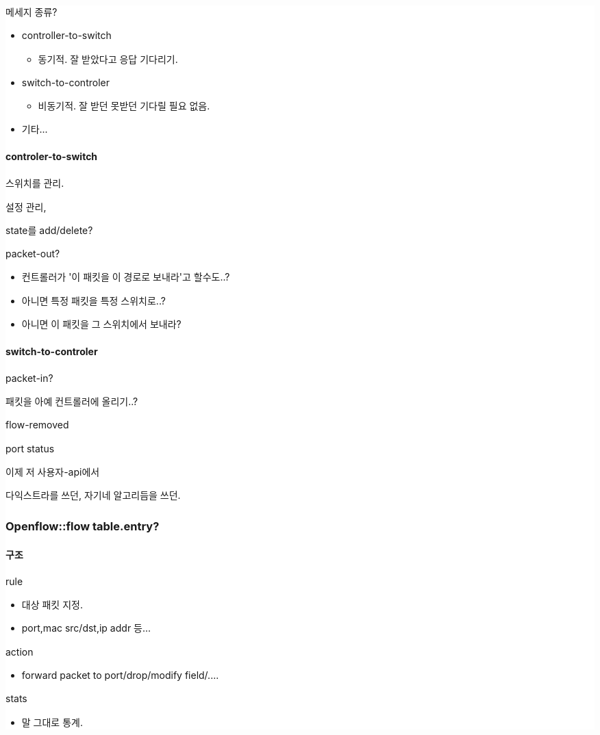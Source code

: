 

메세지 종류?

- controller-to-switch

	- 동기적. 잘 받았다고 응답 기다리기.

- switch-to-controler

	- 비동기적. 잘 받던 못받던 기다릴 필요 없음.

- 기타...



#### controler-to-switch

스위치를 관리.

설정 관리,

state를 add/delete?

packet-out?

- 컨트롤러가 '이 패킷을 이 경로로 보내라'고 할수도..?

- 아니면 특정 패킷을 특정 스위치로..?

- 아니면 이 패킷을 그 스위치에서 보내라?



#### switch-to-controler

packet-in?

패킷을 아예 컨트롤러에 올리기..?

flow-removed

port status

이제 저 사용자-api에서

다익스트라를 쓰던, 자기네 알고리듬을 쓰던.



### Openflow::flow table.entry?

#### 구조

rule

- 대상 패킷 지정.

- port,mac src/dst,ip addr 등...

action

- forward packet to port/drop/modify field/....

stats

- 말 그대로 통계.







